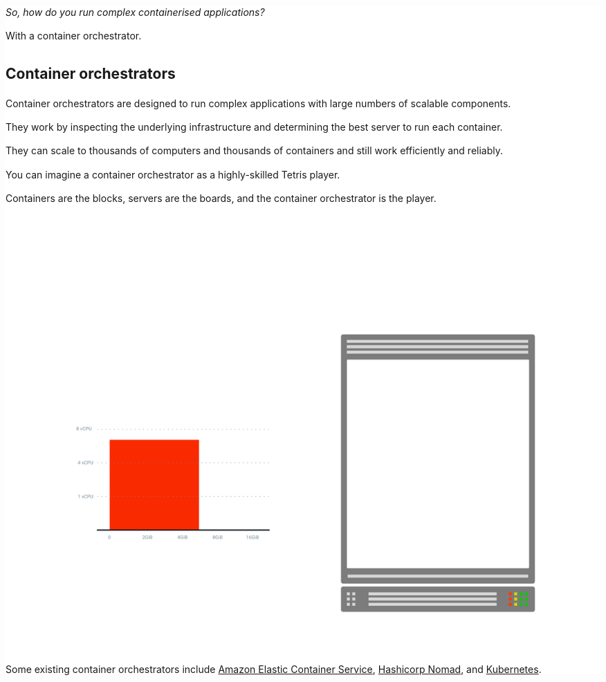 _So, how do you run complex containerised applications?_

With a container orchestrator.

## Container orchestrators

Container orchestrators are designed to run complex applications with large numbers of scalable components.

They work by inspecting the underlying infrastructure and determining the best server to run each container.

They can scale to thousands of computers and thousands of containers and still work efficiently and reliably.

You can imagine a container orchestrator as a highly-skilled Tetris player.

Containers are the blocks, servers are the boards, and the container orchestrator is the player.

![Kubernetes is the best tetris player.](assets/tetris.svg)

Some existing container orchestrators include [Amazon Elastic Container Service](https://aws.amazon.com/ecs/), [Hashicorp Nomad](https://www.nomadproject.io/), and [Kubernetes](https://kubernetes.io/).
